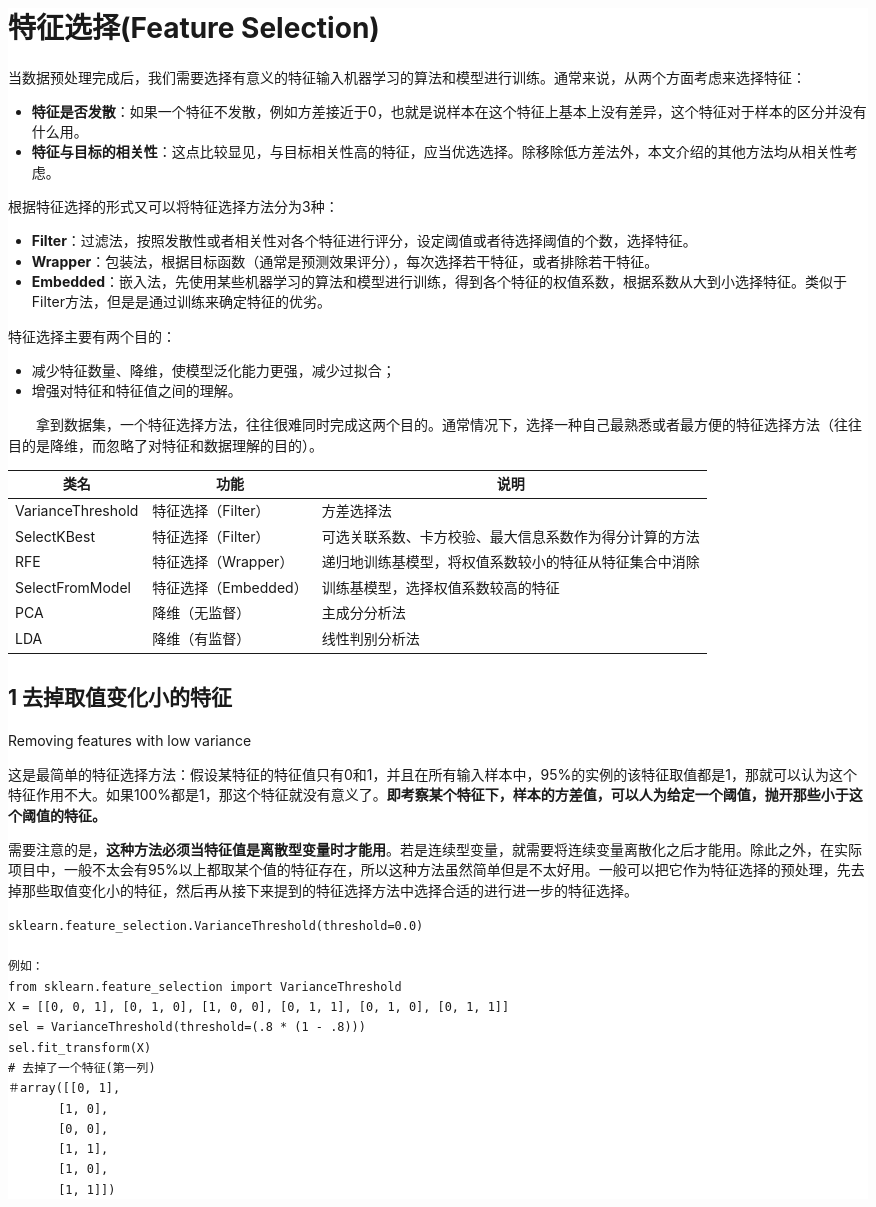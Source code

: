 # 特征选择(Feature Selection)

当数据预处理完成后，我们需要选择有意义的特征输入机器学习的算法和模型进行训练。通常来说，从两个方面考虑来选择特征：

- **特征是否发散**：如果一个特征不发散，例如方差接近于0，也就是说样本在这个特征上基本上没有差异，这个特征对于样本的区分并没有什么用。
- **特征与目标的相关性**：这点比较显见，与目标相关性高的特征，应当优选选择。除移除低方差法外，本文介绍的其他方法均从相关性考虑。

根据特征选择的形式又可以将特征选择方法分为3种：

- **Filter**：过滤法，按照发散性或者相关性对各个特征进行评分，设定阈值或者待选择阈值的个数，选择特征。
- **Wrapper**：包装法，根据目标函数（通常是预测效果评分），每次选择若干特征，或者排除若干特征。
- **Embedded**：嵌入法，先使用某些机器学习的算法和模型进行训练，得到各个特征的权值系数，根据系数从大到小选择特征。类似于Filter方法，但是是通过训练来确定特征的优劣。

特征选择主要有两个目的：

- 减少特征数量、降维，使模型泛化能力更强，减少过拟合；
- 增强对特征和特征值之间的理解。

　　拿到数据集，一个特征选择方法，往往很难同时完成这两个目的。通常情况下，选择一种自己最熟悉或者最方便的特征选择方法（往往目的是降维，而忽略了对特征和数据理解的目的）。

| 类名              | 功能                 | 说明                                                   |
| ----------------- | -------------------- | ------------------------------------------------------ |
| VarianceThreshold | 特征选择（Filter）   | 方差选择法                                             |
| SelectKBest       | 特征选择（Filter）   | 可选关联系数、卡方校验、最大信息系数作为得分计算的方法 |
| RFE               | 特征选择（Wrapper）  | 递归地训练基模型，将权值系数较小的特征从特征集合中消除 |
| SelectFromModel   | 特征选择（Embedded） | 训练基模型，选择权值系数较高的特征                     |
| PCA               | 降维（无监督）       | 主成分分析法                                           |
| LDA               | 降维（有监督）       | 线性判别分析法                                         |

## 1 去掉取值变化小的特征

Removing features with low variance

这是最简单的特征选择方法：假设某特征的特征值只有0和1，并且在所有输入样本中，95%的实例的该特征取值都是1，那就可以认为这个特征作用不大。如果100%都是1，那这个特征就没有意义了。**即考察某个特征下，样本的方差值，可以人为给定一个阈值，抛开那些小于这个阈值的特征。**

需要注意的是，**这种方法必须当特征值是离散型变量时才能用**。若是连续型变量，就需要将连续变量离散化之后才能用。除此之外，在实际项目中，一般不太会有95%以上都取某个值的特征存在，所以这种方法虽然简单但是不太好用。一般可以把它作为特征选择的预处理，先去掉那些取值变化小的特征，然后再从接下来提到的特征选择方法中选择合适的进行进一步的特征选择。

```
sklearn.feature_selection.VarianceThreshold(threshold=0.0)

例如：
from sklearn.feature_selection import VarianceThreshold
X = [[0, 0, 1], [0, 1, 0], [1, 0, 0], [0, 1, 1], [0, 1, 0], [0, 1, 1]]
sel = VarianceThreshold(threshold=(.8 * (1 - .8)))
sel.fit_transform(X)
# 去掉了一个特征(第一列)
＃array([[0, 1],
       [1, 0],
       [0, 0],
       [1, 1],
       [1, 0],
       [1, 1]])
```
